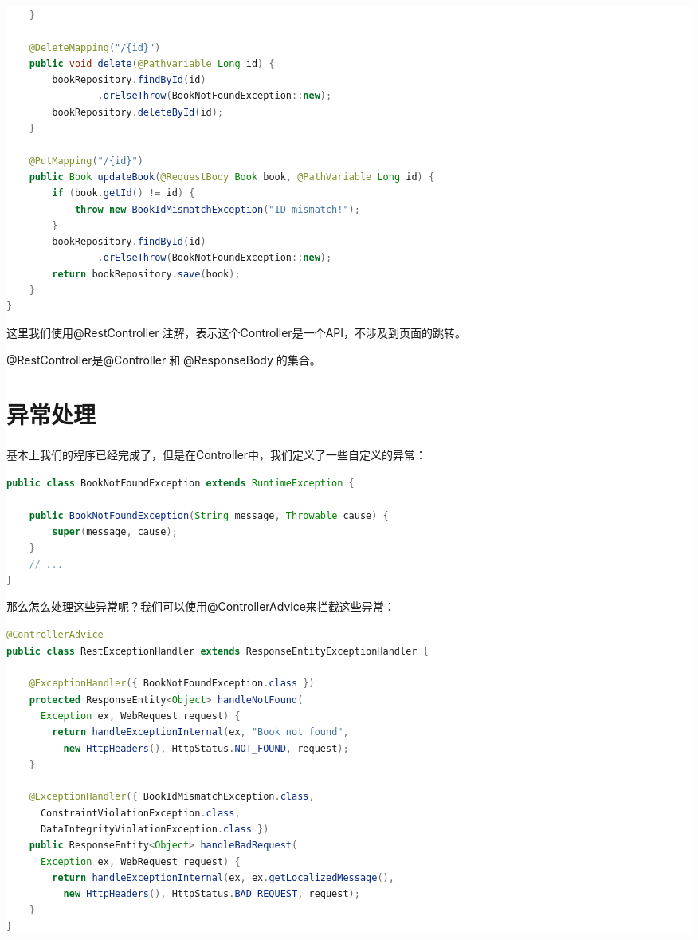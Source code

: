 ~~~java
    }

    @DeleteMapping("/{id}")
    public void delete(@PathVariable Long id) {
        bookRepository.findById(id)
                .orElseThrow(BookNotFoundException::new);
        bookRepository.deleteById(id);
    }

    @PutMapping("/{id}")
    public Book updateBook(@RequestBody Book book, @PathVariable Long id) {
        if (book.getId() != id) {
            throw new BookIdMismatchException("ID mismatch!");
        }
        bookRepository.findById(id)
                .orElseThrow(BookNotFoundException::new);
        return bookRepository.save(book);
    }
}
~~~

这里我们使用@RestController 注解，表示这个Controller是一个API，不涉及到页面的跳转。

@RestController是@Controller 和 @ResponseBody 的集合。

# 异常处理

基本上我们的程序已经完成了，但是在Controller中，我们定义了一些自定义的异常：

~~~java
public class BookNotFoundException extends RuntimeException {
 
    public BookNotFoundException(String message, Throwable cause) {
        super(message, cause);
    }
    // ...
}
~~~

那么怎么处理这些异常呢？我们可以使用@ControllerAdvice来拦截这些异常：

~~~java
@ControllerAdvice
public class RestExceptionHandler extends ResponseEntityExceptionHandler {
 
    @ExceptionHandler({ BookNotFoundException.class })
    protected ResponseEntity<Object> handleNotFound(
      Exception ex, WebRequest request) {
        return handleExceptionInternal(ex, "Book not found", 
          new HttpHeaders(), HttpStatus.NOT_FOUND, request);
    }
 
    @ExceptionHandler({ BookIdMismatchException.class, 
      ConstraintViolationException.class, 
      DataIntegrityViolationException.class })
    public ResponseEntity<Object> handleBadRequest(
      Exception ex, WebRequest request) {
        return handleExceptionInternal(ex, ex.getLocalizedMessage(), 
          new HttpHeaders(), HttpStatus.BAD_REQUEST, request);
    }
}
~~~
